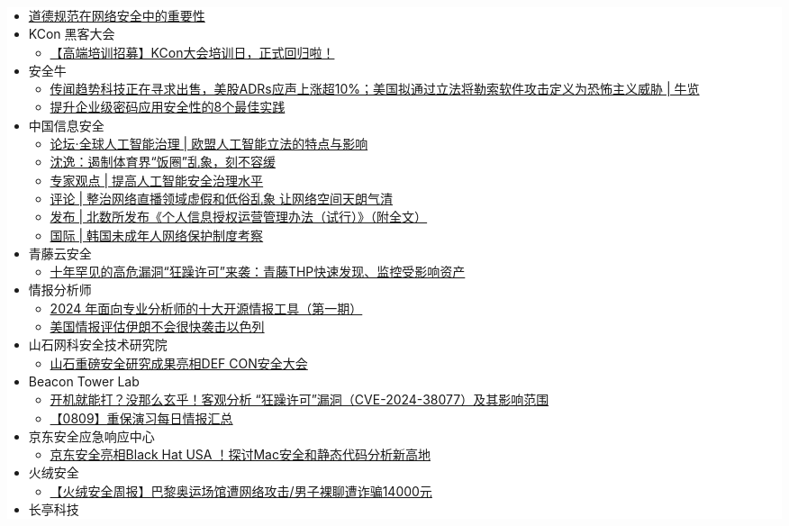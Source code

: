   - [道德规范在网络安全中的重要性](https://mp.weixin.qq.com/s?__biz=MzkxNzA3MTgyNg==&mid=2247514629&idx=1&sn=050d17d6a0517bbc3e7bc8180a56092b&chksm=c144c8b8f63341ae097efbd9e29c0a90a9e167ac1b404e90396f79d41b65e9c5916300058db5&scene=58&subscene=0#rd)
- KCon 黑客大会
  - [【高端培训招募】KCon大会培训日，正式回归啦！](https://mp.weixin.qq.com/s?__biz=MzIzOTAwNzc1OQ==&mid=2651137837&idx=2&sn=68da9f640f0c29bf59484a3b37a36a39&chksm=f2c1264dc5b6af5bba06d83461a68daf34b3190655453318b28260dcf31132f5cb1d130c997b&scene=58&subscene=0#rd)
- 安全牛
  - [传闻趋势科技正在寻求出售，美股ADRs应声上涨超10%；美国拟通过立法将勒索软件攻击定义为恐怖主义威胁 | 牛览](https://mp.weixin.qq.com/s?__biz=MjM5Njc3NjM4MA==&mid=2651131497&idx=1&sn=80f7656fed1cb9d60373764d4e2f3045&chksm=bd15beba8a6237ac0ed9f8254b27376b153348be533260524fdc687215e82abb51e51b62a919&scene=58&subscene=0#rd)
  - [提升企业级密码应用安全性的8个最佳实践](https://mp.weixin.qq.com/s?__biz=MjM5Njc3NjM4MA==&mid=2651131497&idx=2&sn=66b64692875991d988c9b845c28a8b35&chksm=bd15beba8a6237ac2d4af5e5ebe52004700d110d99fafd495066b3bf128fe56361a911e430db&scene=58&subscene=0#rd)
- 中国信息安全
  - [论坛·全球人工智能治理 | 欧盟人工智能立法的特点与影响](https://mp.weixin.qq.com/s?__biz=MzA5MzE5MDAzOA==&mid=2664222170&idx=1&sn=cde91487bdd56aae586618e239de9e7b&chksm=8b59cf23bc2e4635b034e2e2728c69d6164e4c6ad54b332f290dfab3e2fbc20934fefcc96c6e&scene=58&subscene=0#rd)
  - [沈逸：遏制体育界“饭圈”乱象，刻不容缓](https://mp.weixin.qq.com/s?__biz=MzA5MzE5MDAzOA==&mid=2664222170&idx=2&sn=d11d294dae1e89c0167263cda8d89ea2&chksm=8b59cf23bc2e46359fa45ded671a3927967dd8784869e9b90670e6fc569816400a389dd18103&scene=58&subscene=0#rd)
  - [专家观点 | 提高人工智能安全治理水平](https://mp.weixin.qq.com/s?__biz=MzA5MzE5MDAzOA==&mid=2664222170&idx=3&sn=698f6d19af68e9b18ec58d458ecaddf2&chksm=8b59cf23bc2e4635cec2a87fcc1a1a55f55c1ff5c75fa76ce385794a1344693f07cdc30ca13e&scene=58&subscene=0#rd)
  - [评论 | 整治网络直播领域虚假和低俗乱象 让网络空间天朗气清](https://mp.weixin.qq.com/s?__biz=MzA5MzE5MDAzOA==&mid=2664222170&idx=4&sn=60e5b6fb4a5a7479d3b2706c982e03de&chksm=8b59cf23bc2e46353c3a207f6713d4145dfb5e71705ecbc09b4bba8e91ab0fff9c32595fd033&scene=58&subscene=0#rd)
  - [发布 | 北数所发布《个人信息授权运营管理办法（试行）》（附全文）](https://mp.weixin.qq.com/s?__biz=MzA5MzE5MDAzOA==&mid=2664222170&idx=6&sn=5babe2feac681fd85f4cebc5f95ac322&chksm=8b59cf23bc2e46359079555cc959374596f8335504da6143ca66861900a7ccc1aca711f42f0e&scene=58&subscene=0#rd)
  - [国际 | 韩国未成年人网络保护制度考察](https://mp.weixin.qq.com/s?__biz=MzA5MzE5MDAzOA==&mid=2664222170&idx=7&sn=ccda23b4a74d91b1a1230d56b0ae8630&chksm=8b59cf23bc2e4635bed0130c15cb945ae88048d464cf989f38f949d79083b1dc0589d3815c88&scene=58&subscene=0#rd)
- 青藤云安全
  - [十年罕见的高危漏洞“狂躁许可”来袭：青藤THP快速发现、监控受影响资产](https://mp.weixin.qq.com/s?__biz=MzAwNDE4Mzc1NA==&mid=2650849299&idx=1&sn=efbce6ff0ed4006ea736d7fc49fde2fb&chksm=80dba3b6b7ac2aa026dc8fa5f8367bca2930cdbb86de71d43fe9c715e0c813948ed96e324c69&scene=58&subscene=0#rd)
- 情报分析师
  - [2024 年面向专业分析师的十大开源情报工具（第一期）](https://mp.weixin.qq.com/s?__biz=MzA3Mjc1MTkwOA==&mid=2650553867&idx=1&sn=c42892eb13179c3ceb77e9af76892224&chksm=87111040b0669956a81f159355c53997ce3454f90e644ab2b1d343d1e37328a4c28a5a80e2ec&scene=58&subscene=0#rd)
  - [美国情报评估伊朗不会很快袭击以色列](https://mp.weixin.qq.com/s?__biz=MzA3Mjc1MTkwOA==&mid=2650553867&idx=2&sn=1619b02bc685941db1f49ed4d7b81a83&chksm=87111040b06699564e08df86f62ec49518d1b1b086a3f234ee0227b153caa7d556a24c220370&scene=58&subscene=0#rd)
- 山石网科安全技术研究院
  - [山石重磅安全研究成果亮相DEF CON安全大会](https://mp.weixin.qq.com/s?__biz=MzUzMDUxNTE1Mw==&mid=2247507413&idx=1&sn=0dbca46bae8d5f3948ac92d615c707d4&chksm=fa52086bcd25817d9dfdf72b81cc3092dfd1fd3056cc6839ca4c036696f66054a62c202c641c&scene=58&subscene=0#rd)
- Beacon Tower Lab
  - [开机就能打？没那么玄乎！客观分析 “狂躁许可”漏洞（CVE-2024-38077）及其影响范围](https://mp.weixin.qq.com/s?__biz=MzkyNzcxNTczNA==&mid=2247486613&idx=1&sn=5ea69a057b00c07747b9394c95904e75&chksm=c222946cf5551d7a5b22042b3e972eb8d878798d5bcd3b6e03f671c5f49e275e6b13fe46e56d&scene=58&subscene=0#rd)
  - [【0809】重保演习每日情报汇总](https://mp.weixin.qq.com/s?__biz=MzkyNzcxNTczNA==&mid=2247486613&idx=2&sn=7c8e644d0228652e86ce558d1f3be12c&chksm=c222946cf5551d7a41fa341c5fcd4027f5b39ca8401dd68eb8a8cd2c99fdec7ba9eba264720a&scene=58&subscene=0#rd)
- 京东安全应急响应中心
  - [京东安全亮相Black Hat USA ！探讨Mac安全和静态代码分析新高地](https://mp.weixin.qq.com/s?__biz=MjM5OTk2MTMxOQ==&mid=2727837409&idx=1&sn=15967da65d6d556121d5ed7648a08821&chksm=8050a969b727207fc28c7d843bf37bb1e31fca80ab6ea2185b777393d8aa8c4fb36252193085&scene=58&subscene=0#rd)
- 火绒安全
  - [【火绒安全周报】巴黎奥运场馆遭网络攻击/男子裸聊遭诈骗14000元](https://mp.weixin.qq.com/s?__biz=MzI3NjYzMDM1Mg==&mid=2247519626&idx=1&sn=d3fab4b50a5d2091a4362c60ad57662b&chksm=eb7053b5dc07daa366e559e04104a02dce8a57c459bb82e225df0b73821fe6679bb8e8225c99&scene=58&subscene=0#rd)
- 长亭科技